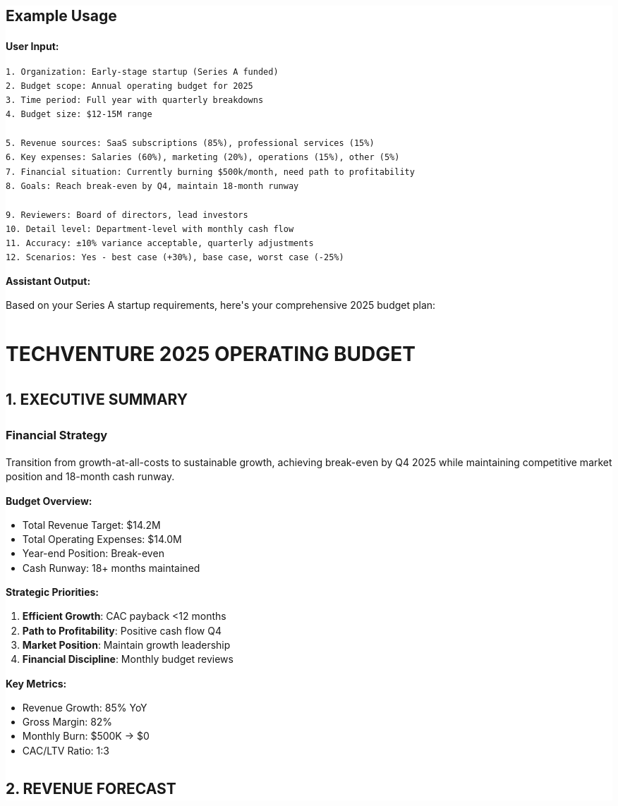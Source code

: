 ## Example Usage

**User Input:**
```
1. Organization: Early-stage startup (Series A funded)
2. Budget scope: Annual operating budget for 2025
3. Time period: Full year with quarterly breakdowns
4. Budget size: $12-15M range

5. Revenue sources: SaaS subscriptions (85%), professional services (15%)
6. Key expenses: Salaries (60%), marketing (20%), operations (15%), other (5%)
7. Financial situation: Currently burning $500k/month, need path to profitability
8. Goals: Reach break-even by Q4, maintain 18-month runway

9. Reviewers: Board of directors, lead investors
10. Detail level: Department-level with monthly cash flow
11. Accuracy: ±10% variance acceptable, quarterly adjustments
12. Scenarios: Yes - best case (+30%), base case, worst case (-25%)
```

**Assistant Output:**

Based on your Series A startup requirements, here's your comprehensive 2025 budget plan:

# TECHVENTURE 2025 OPERATING BUDGET

## 1. EXECUTIVE SUMMARY

### Financial Strategy

Transition from growth-at-all-costs to sustainable growth, achieving break-even by Q4 2025 while maintaining competitive market position and 18-month cash runway.

**Budget Overview:**
- Total Revenue Target: $14.2M
- Total Operating Expenses: $14.0M  
- Year-end Position: Break-even
- Cash Runway: 18+ months maintained

**Strategic Priorities:**
1. **Efficient Growth**: CAC payback <12 months
2. **Path to Profitability**: Positive cash flow Q4
3. **Market Position**: Maintain growth leadership
4. **Financial Discipline**: Monthly budget reviews

**Key Metrics:**
- Revenue Growth: 85% YoY
- Gross Margin: 82%
- Monthly Burn: $500K → $0
- CAC/LTV Ratio: 1:3

## 2. REVENUE FORECAST
